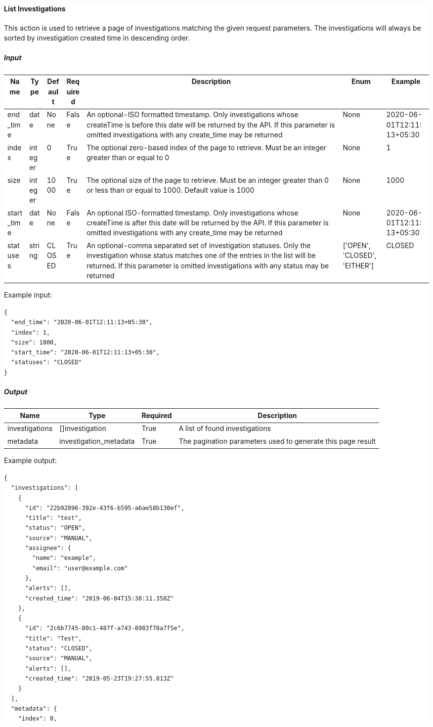 #### List Investigations

This action is used to retrieve a page of investigations matching the given request parameters. The investigations will always be sorted by investigation created time in descending order.

##### Input

|Name|Type|Default|Required|Description|Enum|Example|
|----|----|-------|--------|-----------|----|-------|
|end_time|date|None|False|An optional-ISO formatted timestamp. Only investigations whose createTime is before this date will be returned by the API. If this parameter is omitted investigations with any create_time may be returned|None|2020-06-01T12:11:13+05:30|
|index|integer|0|True|The optional zero-based index of the page to retrieve. Must be an integer greater than or equal to 0|None|1|
|size|integer|1000|True|The optional size of the page to retrieve. Must be an integer greater than 0 or less than or equal to 1000. Default value is 1000|None|1000|
|start_time|date|None|False|An optional ISO-formatted timestamp. Only investigations whose createTime is after this date will be returned by the API. If this parameter is omitted investigations with any create_time may be returned|None|2020-06-01T12:11:13+05:30|
|statuses|string|CLOSED|True|An optional-comma separated set of investigation statuses. Only the investigation whose status matches one of the entries in the list will be returned. If this parameter is omitted investigations with any status may be returned|['OPEN', 'CLOSED', 'EITHER']|CLOSED|

Example input:

```
{
  "end_time": "2020-06-01T12:11:13+05:30",
  "index": 1,
  "size": 1000,
  "start_time": "2020-06-01T12:11:13+05:30",
  "statuses": "CLOSED"
}
```

##### Output

|Name|Type|Required|Description|
|----|----|--------|-----------|
|investigations|[]investigation|True|A list of found investigations|
|metadata|investigation_metadata|True|The pagination parameters used to generate this page result|

Example output:

```
{
  "investigations": [
    {
      "id": "22b92896-392e-43f6-b595-a6ae58b130ef",
      "title": "test",
      "status": "OPEN",
      "source": "MANUAL",
      "assignee": {
        "name": "example",
        "email": "user@example.com"
      },
      "alerts": [],
      "created_time": "2019-06-04T15:38:11.358Z"
    },
    {
      "id": "2c6b7745-80c1-487f-a743-8983f78a7f5e",
      "title": "Test",
      "status": "CLOSED",
      "source": "MANUAL",
      "alerts": [],
      "created_time": "2019-05-23T19:27:55.813Z"
    }
  ],
  "metadata": {
    "index": 0,
```